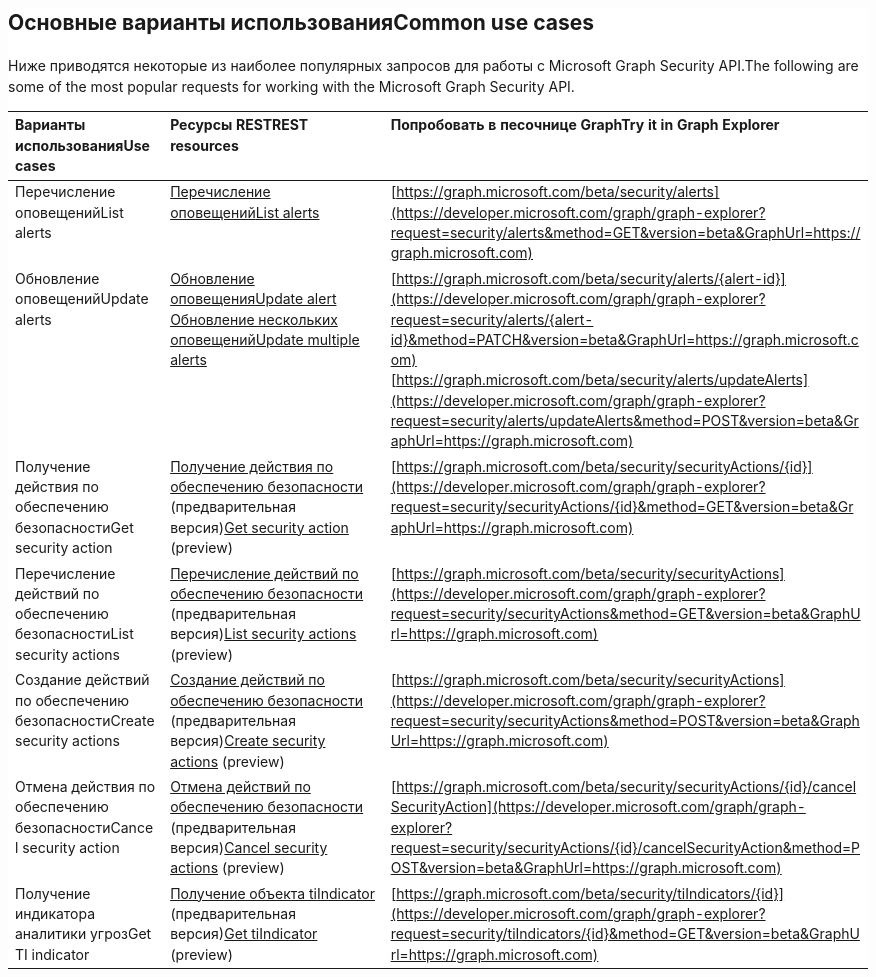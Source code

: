 ## <a name="common-use-cases"></a><span data-ttu-id="2e084-204">Основные варианты использования</span><span class="sxs-lookup"><span data-stu-id="2e084-204">Common use cases</span></span>

<span data-ttu-id="2e084-205">Ниже приводятся некоторые из наиболее популярных запросов для работы с Microsoft Graph Security API.</span><span class="sxs-lookup"><span data-stu-id="2e084-205">The following are some of the most popular requests for working with the Microsoft Graph Security API.</span></span>

| <span data-ttu-id="2e084-206">**Варианты использования**</span><span class="sxs-lookup"><span data-stu-id="2e084-206">**Use cases**</span></span>   | <span data-ttu-id="2e084-207">**Ресурсы REST**</span><span class="sxs-lookup"><span data-stu-id="2e084-207">**REST resources**</span></span> | <span data-ttu-id="2e084-208">**Попробовать в песочнице Graph**</span><span class="sxs-lookup"><span data-stu-id="2e084-208">**Try it in Graph Explorer**</span></span> |
|:---------------|:--------|:----------|
| <span data-ttu-id="2e084-209">Перечисление оповещений</span><span class="sxs-lookup"><span data-stu-id="2e084-209">List alerts</span></span> | [<span data-ttu-id="2e084-210">Перечисление оповещений</span><span class="sxs-lookup"><span data-stu-id="2e084-210">List alerts</span></span>](../api/alert-list.md) | [https://graph.microsoft.com/beta/security/alerts](https://developer.microsoft.com/graph/graph-explorer?request=security/alerts&method=GET&version=beta&GraphUrl=https://graph.microsoft.com) |
| <span data-ttu-id="2e084-211">Обновление оповещений</span><span class="sxs-lookup"><span data-stu-id="2e084-211">Update alerts</span></span> | [<span data-ttu-id="2e084-212">Обновление оповещения</span><span class="sxs-lookup"><span data-stu-id="2e084-212">Update alert</span></span>](../api/alert-update.md) </br> [<span data-ttu-id="2e084-213">Обновление нескольких оповещений</span><span class="sxs-lookup"><span data-stu-id="2e084-213">Update multiple alerts</span></span>](../api/alert-updatealerts.md) | [https://graph.microsoft.com/beta/security/alerts/{alert-id}](https://developer.microsoft.com/graph/graph-explorer?request=security/alerts/{alert-id}&method=PATCH&version=beta&GraphUrl=https://graph.microsoft.com) </br> [https://graph.microsoft.com/beta/security/alerts/updateAlerts](https://developer.microsoft.com/graph/graph-explorer?request=security/alerts/updateAlerts&method=POST&version=beta&GraphUrl=https://graph.microsoft.com) |
| <span data-ttu-id="2e084-214">Получение действия по обеспечению безопасности</span><span class="sxs-lookup"><span data-stu-id="2e084-214">Get security action</span></span> | <span data-ttu-id="2e084-215">[Получение действия по обеспечению безопасности](../api/securityaction-get.md) (предварительная версия)</span><span class="sxs-lookup"><span data-stu-id="2e084-215">[Get security action](../api/securityaction-get.md) (preview)</span></span>|[https://graph.microsoft.com/beta/security/securityActions/{id}](https://developer.microsoft.com/graph/graph-explorer?request=security/securityActions/{id}&method=GET&version=beta&GraphUrl=https://graph.microsoft.com)|
|<span data-ttu-id="2e084-216">Перечисление действий по обеспечению безопасности</span><span class="sxs-lookup"><span data-stu-id="2e084-216">List security actions</span></span>| <span data-ttu-id="2e084-217">[Перечисление действий по обеспечению безопасности](../api/securityactions-list.md) (предварительная версия)</span><span class="sxs-lookup"><span data-stu-id="2e084-217">[List security actions](../api/securityactions-list.md) (preview)</span></span>|[https://graph.microsoft.com/beta/security/securityActions](https://developer.microsoft.com/graph/graph-explorer?request=security/securityActions&method=GET&version=beta&GraphUrl=https://graph.microsoft.com)|
|<span data-ttu-id="2e084-218">Создание действий по обеспечению безопасности</span><span class="sxs-lookup"><span data-stu-id="2e084-218">Create security actions</span></span>|<span data-ttu-id="2e084-219">[Создание действий по обеспечению безопасности](../api/securityactions-post.md) (предварительная версия)</span><span class="sxs-lookup"><span data-stu-id="2e084-219">[Create security actions](../api/securityactions-post.md) (preview)</span></span>|[https://graph.microsoft.com/beta/security/securityActions](https://developer.microsoft.com/graph/graph-explorer?request=security/securityActions&method=POST&version=beta&GraphUrl=https://graph.microsoft.com)|
|<span data-ttu-id="2e084-220">Отмена действия по обеспечению безопасности</span><span class="sxs-lookup"><span data-stu-id="2e084-220">Cancel security action</span></span>|<span data-ttu-id="2e084-221">[Отмена действий по обеспечению безопасности](../api/securityaction-cancelsecurityaction.md) (предварительная версия)</span><span class="sxs-lookup"><span data-stu-id="2e084-221">[Cancel security actions](../api/securityaction-cancelsecurityaction.md) (preview)</span></span>| [https://graph.microsoft.com/beta/security/securityActions/{id}/cancelSecurityAction](https://developer.microsoft.com/graph/graph-explorer?request=security/securityActions/{id}/cancelSecurityAction&method=POST&version=beta&GraphUrl=https://graph.microsoft.com) |
|<span data-ttu-id="2e084-222">Получение индикатора аналитики угроз</span><span class="sxs-lookup"><span data-stu-id="2e084-222">Get TI indicator</span></span>|<span data-ttu-id="2e084-223">[Получение объекта tiIndicator](../api/tiindicator-get.md) (предварительная версия)</span><span class="sxs-lookup"><span data-stu-id="2e084-223">[Get tiIndicator](../api/tiindicator-get.md) (preview)</span></span>| [https://graph.microsoft.com/beta/security/tiIndicators/{id}](https://developer.microsoft.com/graph/graph-explorer?request=security/tiIndicators/{id}&method=GET&version=beta&GraphUrl=https://graph.microsoft.com)|